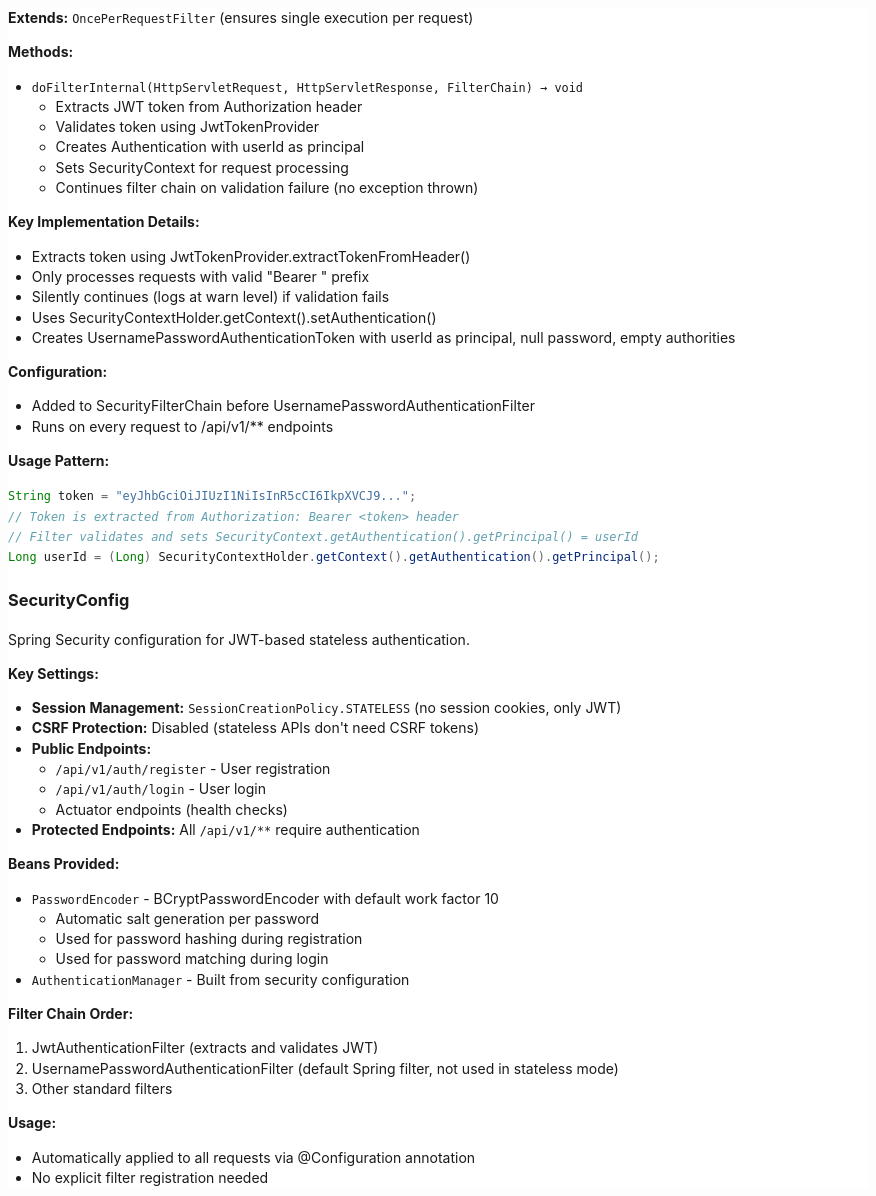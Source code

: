 **Extends:** `OncePerRequestFilter` (ensures single execution per request)

**Methods:**
- `doFilterInternal(HttpServletRequest, HttpServletResponse, FilterChain) → void`
  - Extracts JWT token from Authorization header
  - Validates token using JwtTokenProvider
  - Creates Authentication with userId as principal
  - Sets SecurityContext for request processing
  - Continues filter chain on validation failure (no exception thrown)

**Key Implementation Details:**
- Extracts token using JwtTokenProvider.extractTokenFromHeader()
- Only processes requests with valid "Bearer " prefix
- Silently continues (logs at warn level) if validation fails
- Uses SecurityContextHolder.getContext().setAuthentication()
- Creates UsernamePasswordAuthenticationToken with userId as principal, null password, empty authorities

**Configuration:**
- Added to SecurityFilterChain before UsernamePasswordAuthenticationFilter
- Runs on every request to /api/v1/** endpoints

**Usage Pattern:**
```java
String token = "eyJhbGciOiJIUzI1NiIsInR5cCI6IkpXVCJ9...";
// Token is extracted from Authorization: Bearer <token> header
// Filter validates and sets SecurityContext.getAuthentication().getPrincipal() = userId
Long userId = (Long) SecurityContextHolder.getContext().getAuthentication().getPrincipal();
```

### SecurityConfig
Spring Security configuration for JWT-based stateless authentication.

**Key Settings:**
- **Session Management:** `SessionCreationPolicy.STATELESS` (no session cookies, only JWT)
- **CSRF Protection:** Disabled (stateless APIs don't need CSRF tokens)
- **Public Endpoints:**
  - `/api/v1/auth/register` - User registration
  - `/api/v1/auth/login` - User login
  - Actuator endpoints (health checks)
- **Protected Endpoints:** All `/api/v1/**` require authentication

**Beans Provided:**
- `PasswordEncoder` - BCryptPasswordEncoder with default work factor 10
  - Automatic salt generation per password
  - Used for password hashing during registration
  - Used for password matching during login
- `AuthenticationManager` - Built from security configuration

**Filter Chain Order:**
1. JwtAuthenticationFilter (extracts and validates JWT)
2. UsernamePasswordAuthenticationFilter (default Spring filter, not used in stateless mode)
3. Other standard filters

**Usage:**
- Automatically applied to all requests via @Configuration annotation
- No explicit filter registration needed
